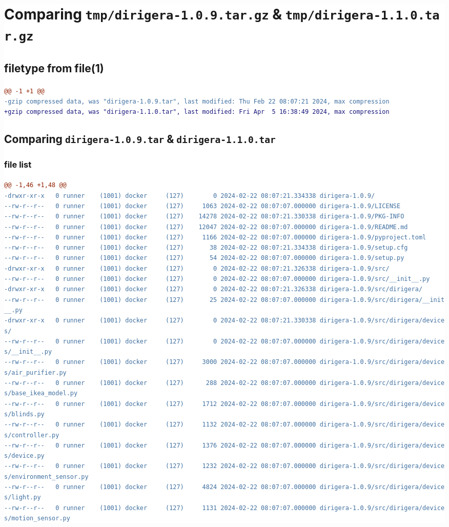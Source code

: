 # Comparing `tmp/dirigera-1.0.9.tar.gz` & `tmp/dirigera-1.1.0.tar.gz`

## filetype from file(1)

```diff
@@ -1 +1 @@
-gzip compressed data, was "dirigera-1.0.9.tar", last modified: Thu Feb 22 08:07:21 2024, max compression
+gzip compressed data, was "dirigera-1.1.0.tar", last modified: Fri Apr  5 16:38:49 2024, max compression
```

## Comparing `dirigera-1.0.9.tar` & `dirigera-1.1.0.tar`

### file list

```diff
@@ -1,46 +1,48 @@
-drwxr-xr-x   0 runner    (1001) docker     (127)        0 2024-02-22 08:07:21.334338 dirigera-1.0.9/
--rw-r--r--   0 runner    (1001) docker     (127)     1063 2024-02-22 08:07:07.000000 dirigera-1.0.9/LICENSE
--rw-r--r--   0 runner    (1001) docker     (127)    14278 2024-02-22 08:07:21.330338 dirigera-1.0.9/PKG-INFO
--rw-r--r--   0 runner    (1001) docker     (127)    12047 2024-02-22 08:07:07.000000 dirigera-1.0.9/README.md
--rw-r--r--   0 runner    (1001) docker     (127)     1166 2024-02-22 08:07:07.000000 dirigera-1.0.9/pyproject.toml
--rw-r--r--   0 runner    (1001) docker     (127)       38 2024-02-22 08:07:21.334338 dirigera-1.0.9/setup.cfg
--rw-r--r--   0 runner    (1001) docker     (127)       54 2024-02-22 08:07:07.000000 dirigera-1.0.9/setup.py
-drwxr-xr-x   0 runner    (1001) docker     (127)        0 2024-02-22 08:07:21.326338 dirigera-1.0.9/src/
--rw-r--r--   0 runner    (1001) docker     (127)        0 2024-02-22 08:07:07.000000 dirigera-1.0.9/src/__init__.py
-drwxr-xr-x   0 runner    (1001) docker     (127)        0 2024-02-22 08:07:21.326338 dirigera-1.0.9/src/dirigera/
--rw-r--r--   0 runner    (1001) docker     (127)       25 2024-02-22 08:07:07.000000 dirigera-1.0.9/src/dirigera/__init__.py
-drwxr-xr-x   0 runner    (1001) docker     (127)        0 2024-02-22 08:07:21.330338 dirigera-1.0.9/src/dirigera/devices/
--rw-r--r--   0 runner    (1001) docker     (127)        0 2024-02-22 08:07:07.000000 dirigera-1.0.9/src/dirigera/devices/__init__.py
--rw-r--r--   0 runner    (1001) docker     (127)     3000 2024-02-22 08:07:07.000000 dirigera-1.0.9/src/dirigera/devices/air_purifier.py
--rw-r--r--   0 runner    (1001) docker     (127)      288 2024-02-22 08:07:07.000000 dirigera-1.0.9/src/dirigera/devices/base_ikea_model.py
--rw-r--r--   0 runner    (1001) docker     (127)     1712 2024-02-22 08:07:07.000000 dirigera-1.0.9/src/dirigera/devices/blinds.py
--rw-r--r--   0 runner    (1001) docker     (127)     1132 2024-02-22 08:07:07.000000 dirigera-1.0.9/src/dirigera/devices/controller.py
--rw-r--r--   0 runner    (1001) docker     (127)     1376 2024-02-22 08:07:07.000000 dirigera-1.0.9/src/dirigera/devices/device.py
--rw-r--r--   0 runner    (1001) docker     (127)     1232 2024-02-22 08:07:07.000000 dirigera-1.0.9/src/dirigera/devices/environment_sensor.py
--rw-r--r--   0 runner    (1001) docker     (127)     4824 2024-02-22 08:07:07.000000 dirigera-1.0.9/src/dirigera/devices/light.py
--rw-r--r--   0 runner    (1001) docker     (127)     1131 2024-02-22 08:07:07.000000 dirigera-1.0.9/src/dirigera/devices/motion_sensor.py
```